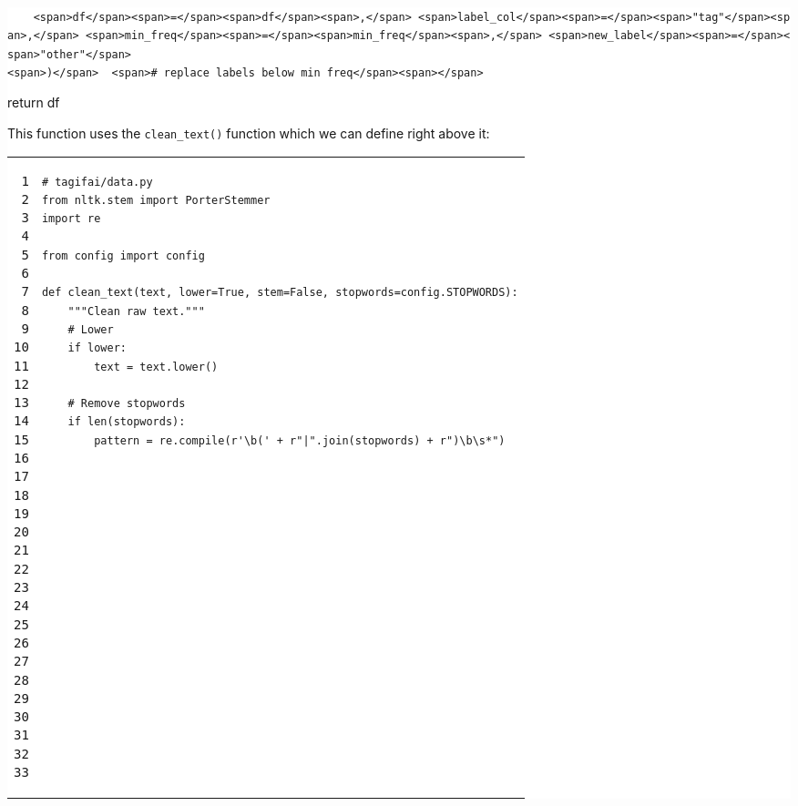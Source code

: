         <span>df</span><span>=</span><span>df</span><span>,</span> <span>label_col</span><span>=</span><span>"tag"</span><span>,</span> <span>min_freq</span><span>=</span><span>min_freq</span><span>,</span> <span>new_label</span><span>=</span><span>"other"</span>
    <span>)</span>  <span># replace labels below min freq</span><span></span>
<span></span>
    <span>return</span> <span>df</span>
</code></pre></div></td></tr></tbody></table>

This function uses the `clean_text()` function which we can define right above it:

<table><tbody><tr><td><div><pre><span></span><span> 1</span>
<span> 2</span>
<span> 3</span>
<span> 4</span>
<span> 5</span>
<span> 6</span>
<span> 7</span>
<span> 8</span>
<span> 9</span>
<span>10</span>
<span>11</span>
<span>12</span>
<span>13</span>
<span>14</span>
<span>15</span>
<span>16</span>
<span>17</span>
<span>18</span>
<span>19</span>
<span>20</span>
<span>21</span>
<span>22</span>
<span>23</span>
<span>24</span>
<span>25</span>
<span>26</span>
<span>27</span>
<span>28</span>
<span>29</span>
<span>30</span>
<span>31</span>
<span>32</span>
<span>33</span></pre></div></td><td><div><pre><span></span><code><span># tagifai/data.py</span>
<span>from</span> <span>nltk.stem</span> <span>import</span> <span>PorterStemmer</span>
<span>import</span> <span>re</span><span></span>
<span></span>
<span>from</span> <span>config</span> <span>import</span> <span>config</span><span></span>
<span></span>
<span>def</span> <span>clean_text</span><span>(</span><span>text</span><span>,</span> <span>lower</span><span>=</span><span>True</span><span>,</span> <span>stem</span><span>=</span><span>False</span><span>,</span> <span>stopwords</span><span>=</span><span>config</span><span>.</span><span>STOPWORDS</span><span>):</span>
    <span>"""Clean raw text."""</span>
    <span># Lower</span>
    <span>if</span> <span>lower</span><span>:</span>
        <span>text</span> <span>=</span> <span>text</span><span>.</span><span>lower</span><span>()</span><span></span>
<span></span>
    <span># Remove stopwords</span>
    <span>if</span> <span>len</span><span>(</span><span>stopwords</span><span>):</span>
        <span>pattern</span> <span>=</span> <span>re</span><span>.</span><span>compile</span><span>(</span><span>r</span><span>'\b('</span> <span>+</span> <span>r</span><span>"|"</span><span>.</span><span>join</span><span>(</span><span>stopwords</span><span>)</span> <span>+</span> <span>r</span><span>")\b\s*"</span><span>)</span>